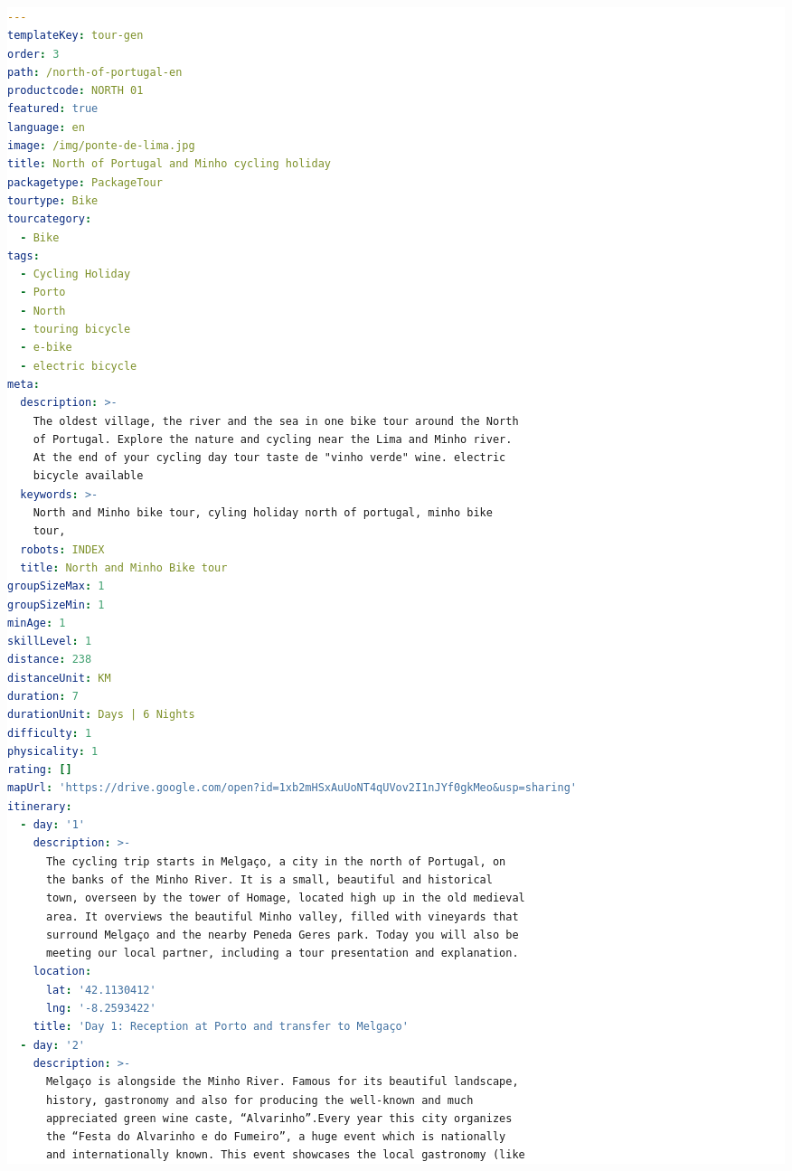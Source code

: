 ```yaml
---
templateKey: tour-gen
order: 3
path: /north-of-portugal-en
productcode: NORTH 01
featured: true
language: en
image: /img/ponte-de-lima.jpg
title: North of Portugal and Minho cycling holiday
packagetype: PackageTour
tourtype: Bike
tourcategory:
  - Bike
tags:
  - Cycling Holiday
  - Porto
  - North
  - touring bicycle
  - e-bike
  - electric bicycle
meta:
  description: >-
    The oldest village, the river and the sea in one bike tour around the North
    of Portugal. Explore the nature and cycling near the Lima and Minho river.
    At the end of your cycling day tour taste de "vinho verde" wine. electric
    bicycle available
  keywords: >-
    North and Minho bike tour, cyling holiday north of portugal, minho bike
    tour,
  robots: INDEX
  title: North and Minho Bike tour
groupSizeMax: 1
groupSizeMin: 1
minAge: 1
skillLevel: 1
distance: 238
distanceUnit: KM
duration: 7
durationUnit: Days | 6 Nights
difficulty: 1
physicality: 1
rating: []
mapUrl: 'https://drive.google.com/open?id=1xb2mHSxAuUoNT4qUVov2I1nJYf0gkMeo&usp=sharing'
itinerary:
  - day: '1'
    description: >-
      The cycling trip starts in Melgaço, a city in the north of Portugal, on
      the banks of the Minho River. It is a small, beautiful and historical
      town, overseen by the tower of Homage, located high up in the old medieval
      area. It overviews the beautiful Minho valley, filled with vineyards that
      surround Melgaço and the nearby Peneda Geres park. Today you will also be
      meeting our local partner, including a tour presentation and explanation.
    location:
      lat: '42.1130412'
      lng: '-8.2593422'
    title: 'Day 1: Reception at Porto and transfer to Melgaço'
  - day: '2'
    description: >-
      Melgaço is alongside the Minho River. Famous for its beautiful landscape,
      history, gastronomy and also for producing the well-known and much
      appreciated green wine caste, “Alvarinho”.Every year this city organizes
      the “Festa do Alvarinho e do Fumeiro”, a huge event which is nationally
      and internationally known. This event showcases the local gastronomy (like
```